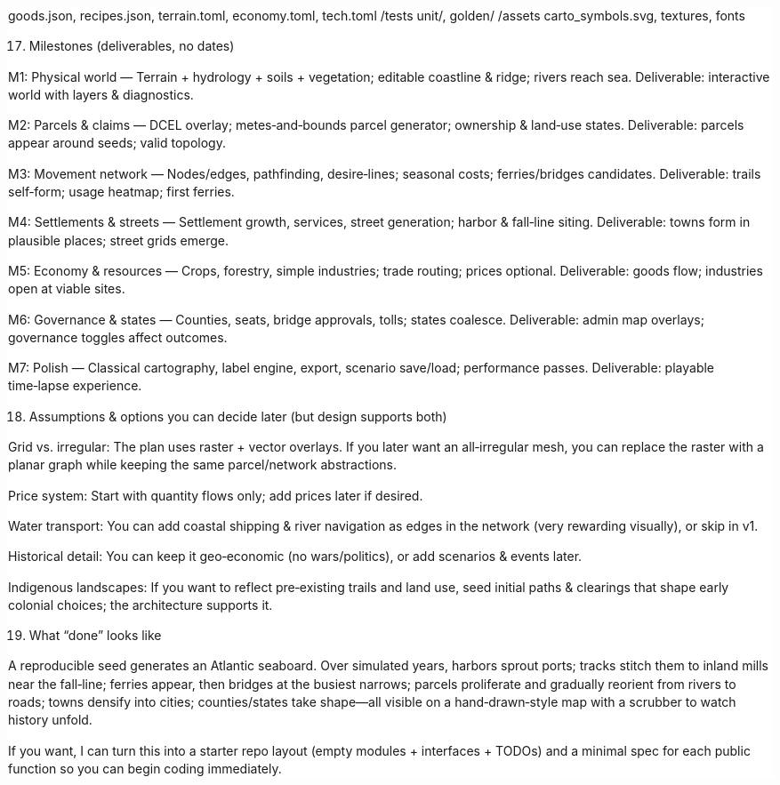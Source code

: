   goods.json, recipes.json, terrain.toml, economy.toml, tech.toml
/tests
  unit/, golden/
/assets
  carto_symbols.svg, textures, fonts

17) Milestones (deliverables, no dates)

M1: Physical world — Terrain + hydrology + soils + vegetation; editable coastline & ridge; rivers reach sea.
Deliverable: interactive world with layers & diagnostics.

M2: Parcels & claims — DCEL overlay; metes‑and‑bounds parcel generator; ownership & land‑use states.
Deliverable: parcels appear around seeds; valid topology.

M3: Movement network — Nodes/edges, pathfinding, desire‑lines; seasonal costs; ferries/bridges candidates.
Deliverable: trails self‑form; usage heatmap; first ferries.

M4: Settlements & streets — Settlement growth, services, street generation; harbor & fall‑line siting.
Deliverable: towns form in plausible places; street grids emerge.

M5: Economy & resources — Crops, forestry, simple industries; trade routing; prices optional.
Deliverable: goods flow; industries open at viable sites.

M6: Governance & states — Counties, seats, bridge approvals, tolls; states coalesce.
Deliverable: admin map overlays; governance toggles affect outcomes.

M7: Polish — Classical cartography, label engine, export, scenario save/load; performance passes.
Deliverable: playable time‑lapse experience.

18) Assumptions & options you can decide later (but design supports both)

Grid vs. irregular: The plan uses raster + vector overlays. If you later want an all‑irregular mesh, you can replace the raster with a planar graph while keeping the same parcel/network abstractions.

Price system: Start with quantity flows only; add prices later if desired.

Water transport: You can add coastal shipping & river navigation as edges in the network (very rewarding visually), or skip in v1.

Historical detail: You can keep it geo‑economic (no wars/politics), or add scenarios & events later.

Indigenous landscapes: If you want to reflect pre‑existing trails and land use, seed initial paths & clearings that shape early colonial choices; the architecture supports it.

19) What “done” looks like

A reproducible seed generates an Atlantic seaboard. Over simulated years, harbors sprout ports; tracks stitch them to inland mills near the fall‑line; ferries appear, then bridges at the busiest narrows; parcels proliferate and gradually reorient from rivers to roads; towns densify into cities; counties/states take shape—all visible on a hand‑drawn‑style map with a scrubber to watch history unfold.

If you want, I can turn this into a starter repo layout (empty modules + interfaces + TODOs) and a minimal spec for each public function so you can begin coding immediately.

